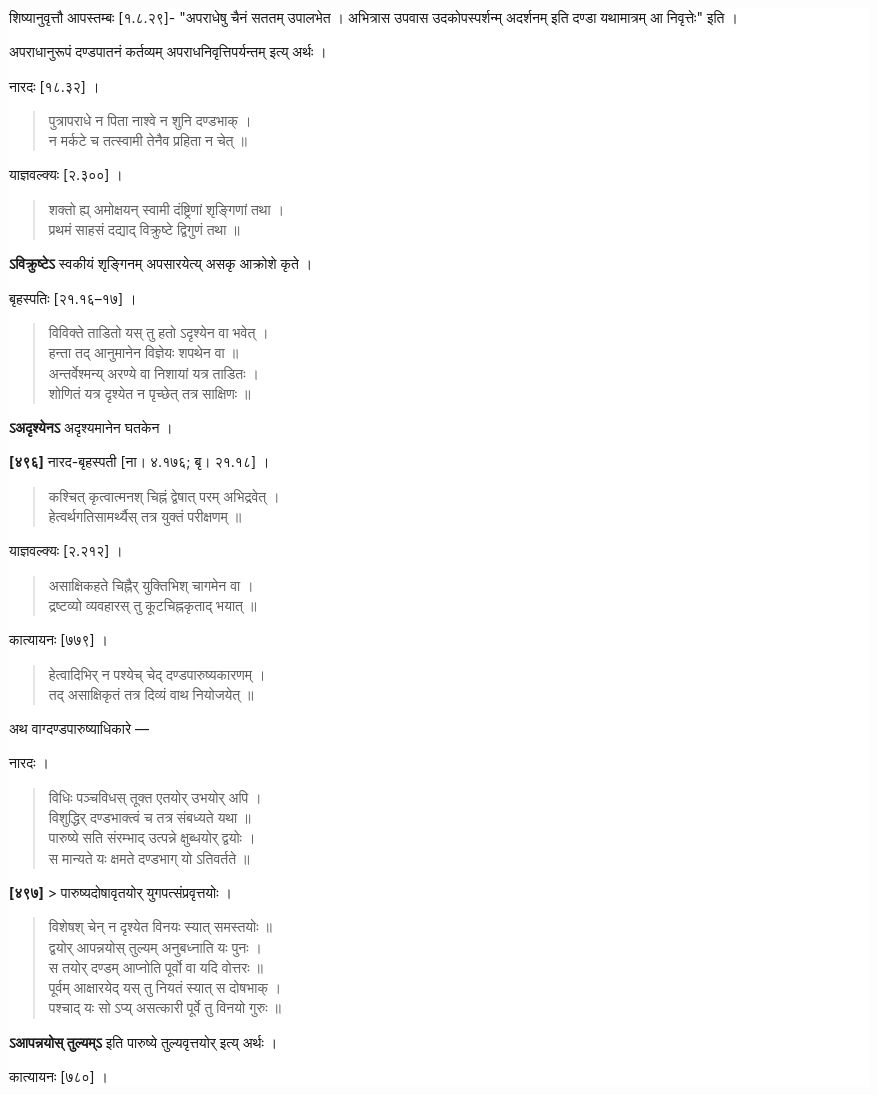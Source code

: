 शिष्यानुवृत्तौ आपस्तम्बः [१.८.२९]- "अपराधेषु चैनं सततम् उपालभेत । अभित्रास उपवास उदकोपस्पर्शन्म् अदर्शनम् इति दण्डा यथामात्रम् आ निवृत्तेः" इति ।

अपराधानुरूपं दण्डपातनं कर्तव्यम् अपराधनिवृत्तिपर्यन्तम् इत्य् अर्थः ।

नारदः [१८.३२] ।

> पुत्रापराधे न पिता नाश्वे न शुनि दण्डभाक् ।  
> न मर्कटे च तत्स्वामी तेनैव प्रहिता न चेत् ॥

याज्ञवल्क्यः [२.३००] ।

> शक्तो ह्य् अमोक्षयन् स्वामी दंष्ट्रिणां शृङ्गिणां तथा ।  
> प्रथमं साहसं दद्याद् विक्रुष्टे द्विगुणं तथा ॥

**ऽविक्रुष्टेऽ** स्वकीयं शृङ्गिनम् अपसारयेत्य् असकृ आक्रोशे कृते ।

बृहस्पतिः [२१.१६–१७] ।

> विविक्ते ताडितो यस् तु हतो ऽदृश्येन वा भवेत् ।  
> हन्ता तद् आनुमानेन विज्ञेयः शपथेन वा ॥  
> अन्तर्वेश्मन्य् अरण्ये वा निशायां यत्र ताडितः ।  
> शोणितं यत्र दृश्येत न पृच्छेत् तत्र साक्षिणः ॥

**ऽअदृश्येनऽ** अदृश्यमानेन घतकेन ।

**[४९६]** नारद-बृहस्पती [ना। ४.१७६; बृ। २१.१८] ।

> कश्चित् कृत्वात्मनश् चिह्नं द्वेषात् परम् अभिद्रवेत् ।  
> हेत्वर्थगतिसामर्थ्यैस् तत्र युक्तं परीक्षणम् ॥

याज्ञवल्क्यः [२.२१२] ।

> असाक्षिकहते चिह्नैर् युक्तिभिश् चागमेन वा ।  
> द्रष्टव्यो व्यवहारस् तु कूटचिह्नकृताद् भयात् ॥

कात्यायनः [७७९] ।

> हेत्वादिभिर् न पश्येच् चेद् दण्डपारुष्यकारणम् ।  
> तद् असाक्षिकृतं तत्र दिव्यं वाथ नियोजयेत् ॥

अथ वाग्दण्डपारुष्याधिकारे —

नारदः ।

> विधिः पञ्चविधस् तूक्त एतयोर् उभयोर् अपि ।  
> विशुद्धिर् दण्डभाक्त्वं च तत्र संबध्यते यथा ॥  
> पारुष्ये सति संरम्भाद् उत्पन्ने क्षुब्धयोर् द्वयोः ।  
> स मान्यते यः क्षमते दण्डभाग् यो ऽतिवर्तते ॥

**[४९७]** > पारुष्यदोषावृतयोर् युगपत्संप्रवृत्तयोः ।  
> विशेषश् चेन् न दृश्येत विनयः स्यात् समस्तयोः ॥  
> द्वयोर् आपन्नयोस् तुल्यम् अनुबध्नाति यः पुनः ।  
> स तयोर् दण्डम् आप्नोति पूर्वो वा यदि वोत्तरः ॥  
> पूर्वम् आक्षारयेद् यस् तु नियतं स्यात् स दोषभाक् ।  
> पश्चाद् यः सो ऽप्य् असत्कारी पूर्वे तु विनयो गुरुः ॥

**ऽआपन्नयोस् तुल्यम्ऽ** इति पारुष्ये तुल्यवृत्तयोर् इत्य् अर्थः ।

कात्यायनः [७८०] ।
